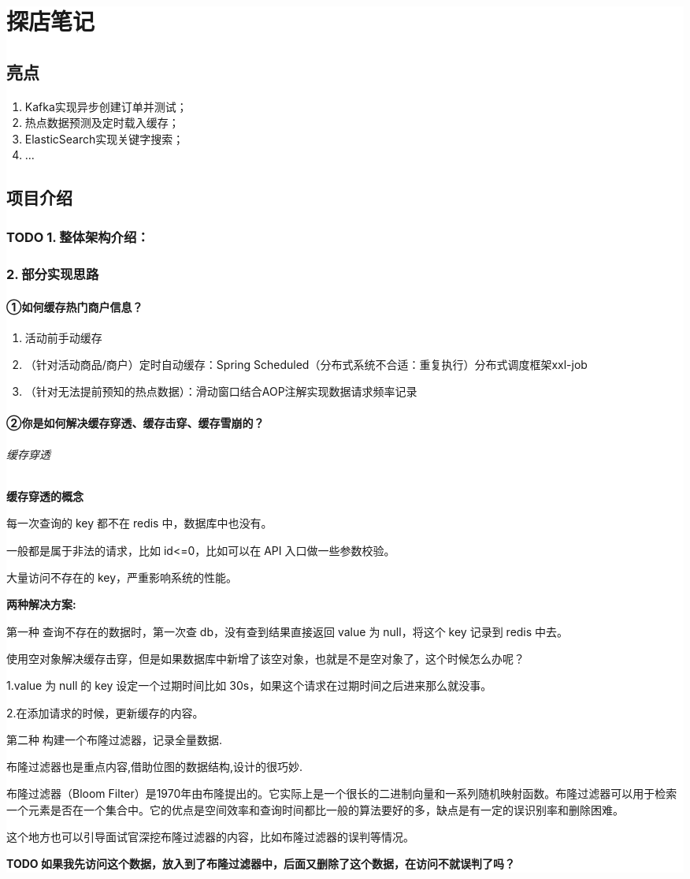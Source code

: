 # 探店笔记

## 亮点
1. Kafka实现异步创建订单并测试；
2. 热点数据预测及定时载入缓存；
3. ElasticSearch实现关键字搜索；
4. ...


## 项目介绍

### TODO 1. 整体架构介绍：

### 2. 部分实现思路

#### ①如何缓存热门商户信息？

1. 活动前手动缓存
  
2. （针对活动商品/商户）定时自动缓存：Spring Scheduled（分布式系统不合适：重复执行）分布式调度框架xxl-job
  
3. （针对无法提前预知的热点数据）：滑动窗口结合AOP注解实现数据请求频率记录
  


#### ②你是如何解决缓存穿透、缓存击穿、缓存雪崩的？

###### 缓存穿透

**缓存穿透的概念**

每一次查询的 key 都不在 redis 中，数据库中也没有。

一般都是属于非法的请求，比如 id<=0，比如可以在 API 入口做一些参数校验。

大量访问不存在的 key，严重影响系统的性能。

**两种解决方案:**

第一种 查询不存在的数据时，第一次查 db，没有查到结果直接返回 value 为 null，将这个 key 记录到 redis 中去。

使用空对象解决缓存击穿，但是如果数据库中新增了该空对象，也就是不是空对象了，这个时候怎么办呢？

1.value 为 null 的 key 设定一个过期时间比如 30s，如果这个请求在过期时间之后进来那么就没事。

2.在添加请求的时候，更新缓存的内容。

第二种 构建一个布隆过滤器，记录全量数据.

布隆过滤器也是重点内容,借助位图的数据结构,设计的很巧妙.

布隆过滤器（Bloom Filter）是1970年由布隆提出的。它实际上是一个很长的二进制向量和一系列随机映射函数。布隆过滤器可以用于检索一个元素是否在一个集合中。它的优点是空间效率和查询时间都比一般的算法要好的多，缺点是有一定的误识别率和删除困难。

这个地方也可以引导面试官深挖布隆过滤器的内容，比如布隆过滤器的误判等情况。

**TODO 如果我先访问这个数据，放入到了布隆过滤器中，后面又删除了这个数据，在访问不就误判了吗？**
